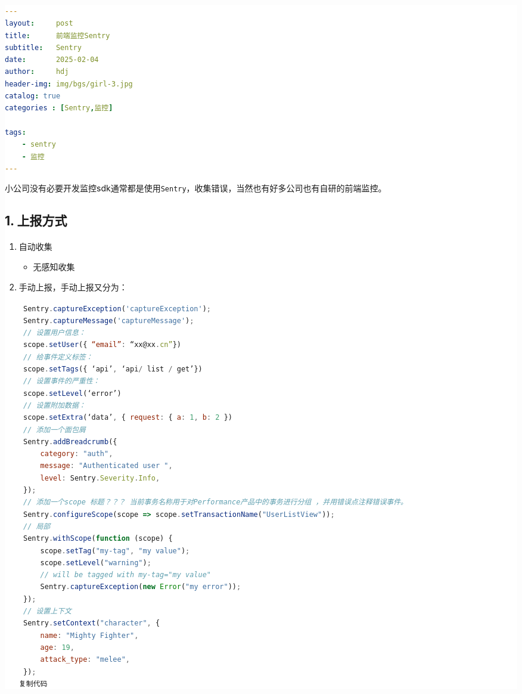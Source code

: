 ```yaml
---
layout:     post
title:      前端监控Sentry
subtitle:   Sentry
date:       2025-02-04
author:     hdj
header-img: img/bgs/girl-3.jpg
catalog: true
categories : [Sentry,监控]

tags:
    - sentry
    - 监控
---
```



小公司没有必要开发监控sdk通常都是使用`Sentry`，收集错误，当然也有好多公司也有自研的前端监控。

## 1. 上报方式

1.  自动收集

    +   无感知收集
2.  手动上报，手动上报又分为：

    ```javascript
     Sentry.captureException('captureException');
     Sentry.captureMessage('captureMessage');
     // 设置用户信息：
     scope.setUser({ “email”: “xx@xx.cn”})
     // 给事件定义标签：
     scope.setTags({ ‘api’, ‘api/ list / get’})
     // 设置事件的严重性：
     scope.setLevel(‘error’)
     // 设置附加数据：
     scope.setExtra(‘data’, { request: { a: 1, b: 2 })
     // 添加一个面包屑
     Sentry.addBreadcrumb({
         category: "auth",
         message: "Authenticated user ",
         level: Sentry.Severity.Info,
     });
     // 添加一个scope 标题？？？ 当前事务名称用于对Performance产品中的事务进行分组 ，并用错误点注释错误事件。
     Sentry.configureScope(scope => scope.setTransactionName("UserListView"));
     // 局部
     Sentry.withScope(function (scope) {
         scope.setTag("my-tag", "my value");
         scope.setLevel("warning");
         // will be tagged with my-tag="my value"
         Sentry.captureException(new Error("my error"));
     });
     // 设置上下文
     Sentry.setContext("character", {
         name: "Mighty Fighter",
         age: 19,
         attack_type: "melee",
     });
    复制代码
    ```
